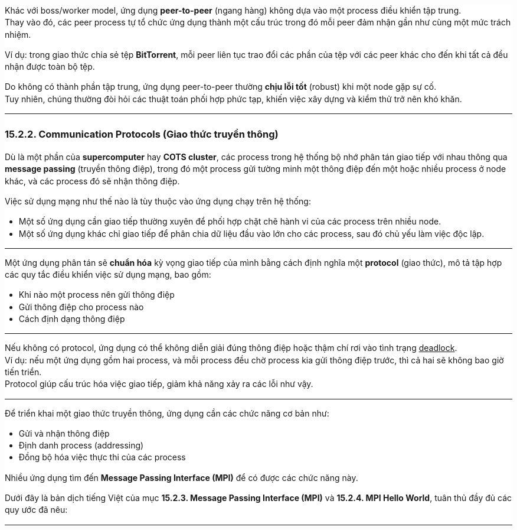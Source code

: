 Khác với boss/worker model, ứng dụng **peer-to-peer** (ngang hàng) không dựa vào một process điều khiển tập trung.  
Thay vào đó, các peer process tự tổ chức ứng dụng thành một cấu trúc trong đó mỗi peer đảm nhận gần như cùng một mức trách nhiệm.  

Ví dụ: trong giao thức chia sẻ tệp **BitTorrent**, mỗi peer liên tục trao đổi các phần của tệp với các peer khác cho đến khi tất cả đều nhận được toàn bộ tệp.

Do không có thành phần tập trung, ứng dụng peer-to-peer thường **chịu lỗi tốt** (robust) khi một node gặp sự cố.  
Tuy nhiên, chúng thường đòi hỏi các thuật toán phối hợp phức tạp, khiến việc xây dựng và kiểm thử trở nên khó khăn.

---

### 15.2.2. Communication Protocols (Giao thức truyền thông)

Dù là một phần của **supercomputer** hay **COTS cluster**, các process trong hệ thống bộ nhớ phân tán giao tiếp với nhau thông qua **message passing** (truyền thông điệp), trong đó một process gửi tường minh một thông điệp đến một hoặc nhiều process ở node khác, và các process đó sẽ nhận thông điệp.  

Việc sử dụng mạng như thế nào là tùy thuộc vào ứng dụng chạy trên hệ thống:  
- Một số ứng dụng cần giao tiếp thường xuyên để phối hợp chặt chẽ hành vi của các process trên nhiều node.  
- Một số ứng dụng khác chỉ giao tiếp để phân chia dữ liệu đầu vào lớn cho các process, sau đó chủ yếu làm việc độc lập.

---

Một ứng dụng phân tán sẽ **chuẩn hóa** kỳ vọng giao tiếp của mình bằng cách định nghĩa một **protocol** (giao thức), mô tả tập hợp các quy tắc điều khiển việc sử dụng mạng, bao gồm:

- Khi nào một process nên gửi thông điệp
- Gửi thông điệp cho process nào
- Cách định dạng thông điệp

---

Nếu không có protocol, ứng dụng có thể không diễn giải đúng thông điệp hoặc thậm chí rơi vào tình trạng [deadlock](../C14-SharedMemory/mutex.html#_deadlock).  
Ví dụ: nếu một ứng dụng gồm hai process, và mỗi process đều chờ process kia gửi thông điệp trước, thì cả hai sẽ không bao giờ tiến triển.  
Protocol giúp cấu trúc hóa việc giao tiếp, giảm khả năng xảy ra các lỗi như vậy.

---

Để triển khai một giao thức truyền thông, ứng dụng cần các chức năng cơ bản như:  
- Gửi và nhận thông điệp  
- Định danh process (addressing)  
- Đồng bộ hóa việc thực thi của các process  

Nhiều ứng dụng tìm đến **Message Passing Interface (MPI)** để có được các chức năng này.

Dưới đây là bản dịch tiếng Việt của mục **15.2.3. Message Passing Interface (MPI)** và **15.2.4. MPI Hello World**, tuân thủ đầy đủ các quy ước đã nêu:

---